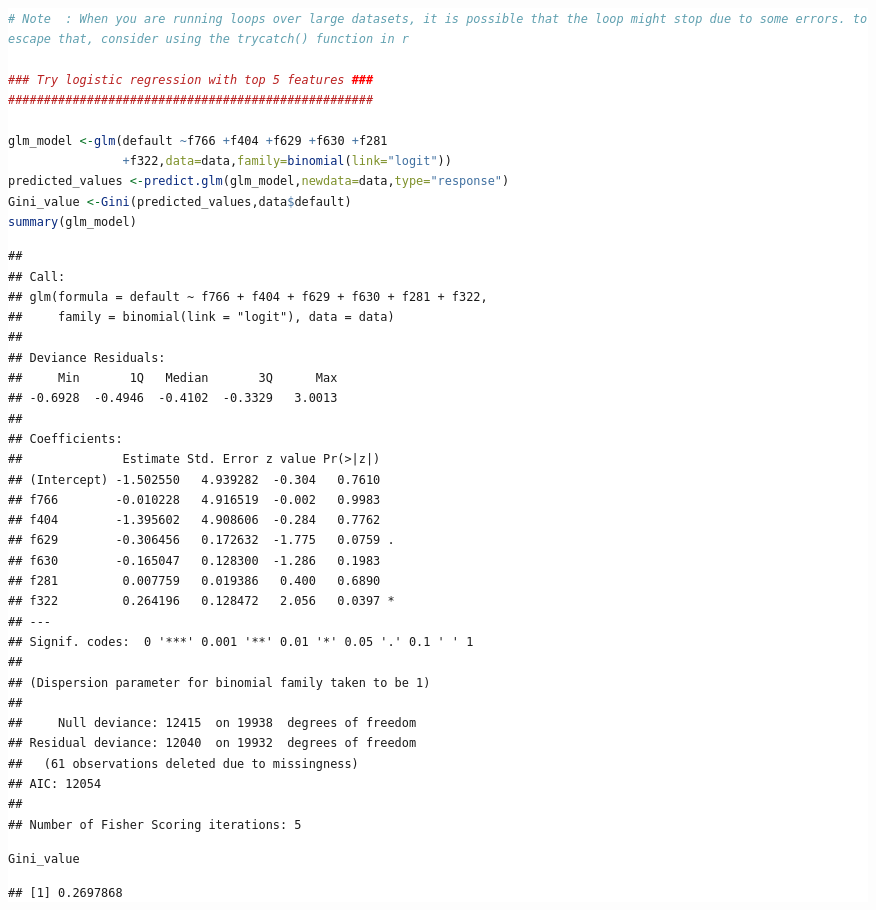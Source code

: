 ```r
# Note  : When you are running loops over large datasets, it is possible that the loop might stop due to some errors. to escape that, consider using the trycatch() function in r

### Try logistic regression with top 5 features ###
###################################################

glm_model <-glm(default ~f766 +f404 +f629 +f630 +f281
                +f322,data=data,family=binomial(link="logit"))
predicted_values <-predict.glm(glm_model,newdata=data,type="response")
Gini_value <-Gini(predicted_values,data$default)
summary(glm_model)
```

```
## 
## Call:
## glm(formula = default ~ f766 + f404 + f629 + f630 + f281 + f322, 
##     family = binomial(link = "logit"), data = data)
## 
## Deviance Residuals: 
##     Min       1Q   Median       3Q      Max  
## -0.6928  -0.4946  -0.4102  -0.3329   3.0013  
## 
## Coefficients:
##              Estimate Std. Error z value Pr(>|z|)  
## (Intercept) -1.502550   4.939282  -0.304   0.7610  
## f766        -0.010228   4.916519  -0.002   0.9983  
## f404        -1.395602   4.908606  -0.284   0.7762  
## f629        -0.306456   0.172632  -1.775   0.0759 .
## f630        -0.165047   0.128300  -1.286   0.1983  
## f281         0.007759   0.019386   0.400   0.6890  
## f322         0.264196   0.128472   2.056   0.0397 *
## ---
## Signif. codes:  0 '***' 0.001 '**' 0.01 '*' 0.05 '.' 0.1 ' ' 1
## 
## (Dispersion parameter for binomial family taken to be 1)
## 
##     Null deviance: 12415  on 19938  degrees of freedom
## Residual deviance: 12040  on 19932  degrees of freedom
##   (61 observations deleted due to missingness)
## AIC: 12054
## 
## Number of Fisher Scoring iterations: 5
```

```r
Gini_value
```

```
## [1] 0.2697868
```
